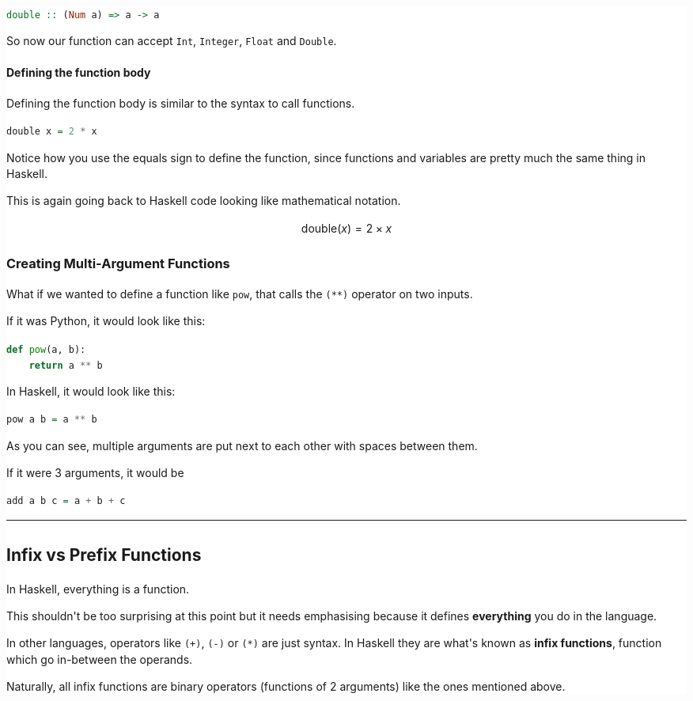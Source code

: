 ```Haskell
double :: (Num a) => a -> a
```

So now our function can accept `Int`, `Integer`, `Float` and `Double`.

#### Defining the function body

Defining the function body is similar to the syntax to call functions.

```Haskell
double x = 2 * x
```

Notice how you use the equals sign to define the function, since functions and variables are pretty much the same thing in Haskell.

This is again going back to Haskell code looking like mathematical notation.

$$
\text{double}(x) = 2 \times x
$$

### Creating Multi-Argument Functions

What if we wanted to define a function like `pow`, that calls the `(**)` operator on two inputs.

If it was Python, it would look like this:

```Python
def pow(a, b):
	return a ** b
```

In Haskell, it would look like this:

```Haskell
pow a b = a ** b
```

As you can see, multiple arguments are put next to each other with spaces between them.

If it were 3 arguments, it would be

```Haskell
add a b c = a + b + c
```

---

## Infix vs Prefix Functions

In Haskell, everything is a function.

This shouldn't be too surprising at this point but it needs emphasising because it defines **everything** you do in the language.

In other languages, operators like `(+)`, `(-)` or `(*)` are just syntax. In Haskell they are what's known as **infix functions**, function which go in-between the operands.

Naturally, all infix functions are binary operators (functions of 2 arguments) like the ones mentioned above.
